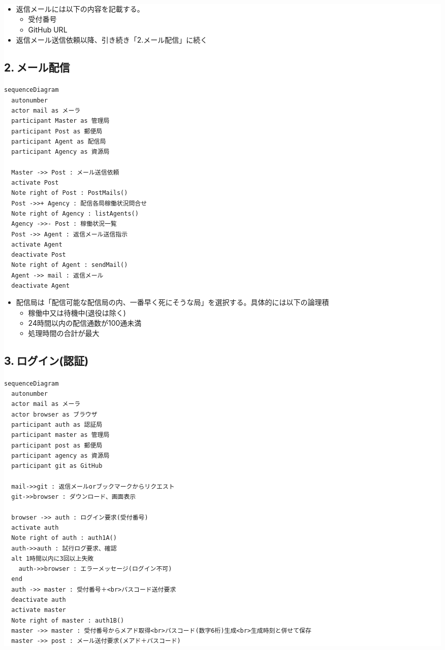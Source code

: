 - 返信メールには以下の内容を記載する。
  - 受付番号
  - GitHub URL
- 返信メール送信依頼以降、引き続き「2.メール配信」に続く

## 2. メール配信

```mermaid
sequenceDiagram
  autonumber
  actor mail as メーラ
  participant Master as 管理局
  participant Post as 郵便局
  participant Agent as 配信局
  participant Agency as 資源局

  Master ->> Post : メール送信依頼
  activate Post
  Note right of Post : PostMails()
  Post ->>+ Agency : 配信各局稼働状況問合せ
  Note right of Agency : listAgents()
  Agency ->>- Post : 稼働状況一覧
  Post ->> Agent : 返信メール送信指示
  activate Agent
  deactivate Post
  Note right of Agent : sendMail()
  Agent ->> mail : 返信メール
  deactivate Agent
```

- 配信局は「配信可能な配信局の内、一番早く死にそうな局」を選択する。具体的には以下の論理積<br>
  - 稼働中又は待機中(退役は除く)
  - 24時間以内の配信通数が100通未満
  - 処理時間の合計が最大

## 3. ログイン(認証)

```mermaid
sequenceDiagram
  autonumber
  actor mail as メーラ
  actor browser as ブラウザ
  participant auth as 認証局
  participant master as 管理局
  participant post as 郵便局
  participant agency as 資源局
  participant git as GitHub

  mail->>git : 返信メールorブックマークからリクエスト
  git->>browser : ダウンロード、画面表示

  browser ->> auth : ログイン要求(受付番号)
  activate auth
  Note right of auth : auth1A()
  auth->>auth : 試行ログ要求、確認
  alt 1時間以内に3回以上失敗
    auth->>browser : エラーメッセージ(ログイン不可)
  end
  auth ->> master : 受付番号＋<br>パスコード送付要求
  deactivate auth
  activate master
  Note right of master : auth1B()
  master ->> master : 受付番号からメアド取得<br>パスコード(数字6桁)生成<br>生成時刻と併せて保存
  master ->> post : メール送付要求(メアド＋パスコード)
```